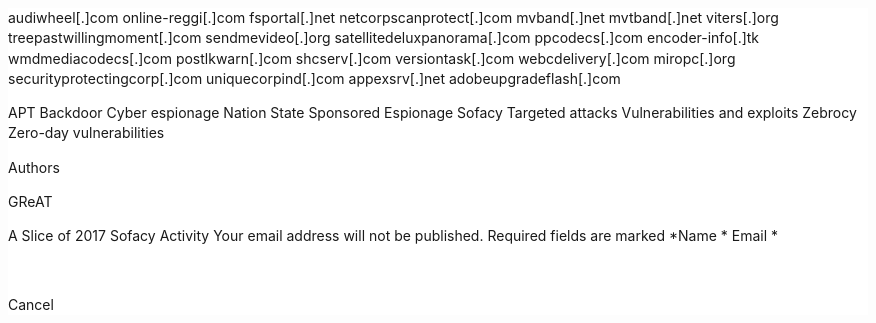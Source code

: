 audiwheel[.]com
online-reggi[.]com
fsportal[.]net
netcorpscanprotect[.]com
mvband[.]net
mvtband[.]net
viters[.]org
treepastwillingmoment[.]com
sendmevideo[.]org
satellitedeluxpanorama[.]com
ppcodecs[.]com
encoder-info[.]tk
wmdmediacodecs[.]com
postlkwarn[.]com
shcserv[.]com
versiontask[.]com
webcdelivery[.]com
miropc[.]org
securityprotectingcorp[.]com
uniquecorpind[.]com
appexsrv[.]net
adobeupgradeflash[.]com






APT
Backdoor
Cyber espionage
Nation State Sponsored Espionage
Sofacy
Targeted attacks
Vulnerabilities and exploits
Zebrocy
Zero-day vulnerabilities



Authors




GReAT





A Slice of 2017 Sofacy Activity 
 Your email address will not be published. Required fields are marked *Name * 
Email * 

  




Cancel 
